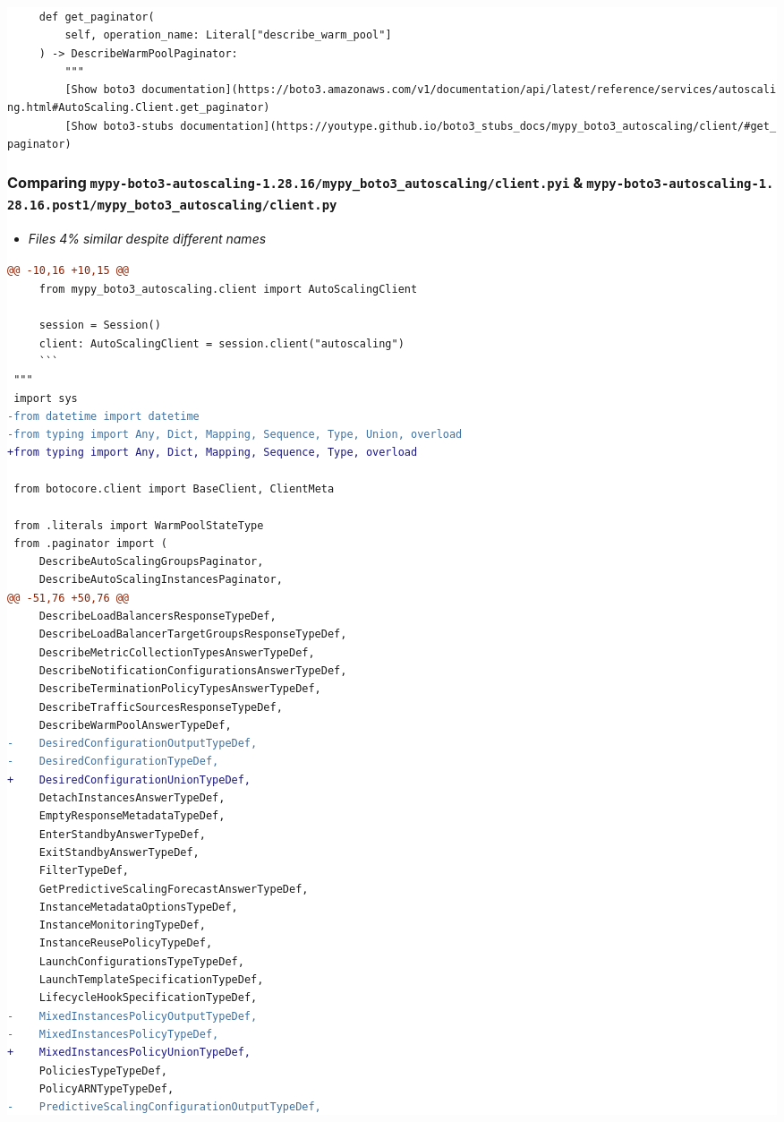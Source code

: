 ```diff
     def get_paginator(
         self, operation_name: Literal["describe_warm_pool"]
     ) -> DescribeWarmPoolPaginator:
         """
         [Show boto3 documentation](https://boto3.amazonaws.com/v1/documentation/api/latest/reference/services/autoscaling.html#AutoScaling.Client.get_paginator)
         [Show boto3-stubs documentation](https://youtype.github.io/boto3_stubs_docs/mypy_boto3_autoscaling/client/#get_paginator)
```

### Comparing `mypy-boto3-autoscaling-1.28.16/mypy_boto3_autoscaling/client.pyi` & `mypy-boto3-autoscaling-1.28.16.post1/mypy_boto3_autoscaling/client.py`

 * *Files 4% similar despite different names*

```diff
@@ -10,16 +10,15 @@
     from mypy_boto3_autoscaling.client import AutoScalingClient
 
     session = Session()
     client: AutoScalingClient = session.client("autoscaling")
     ```
 """
 import sys
-from datetime import datetime
-from typing import Any, Dict, Mapping, Sequence, Type, Union, overload
+from typing import Any, Dict, Mapping, Sequence, Type, overload
 
 from botocore.client import BaseClient, ClientMeta
 
 from .literals import WarmPoolStateType
 from .paginator import (
     DescribeAutoScalingGroupsPaginator,
     DescribeAutoScalingInstancesPaginator,
@@ -51,76 +50,76 @@
     DescribeLoadBalancersResponseTypeDef,
     DescribeLoadBalancerTargetGroupsResponseTypeDef,
     DescribeMetricCollectionTypesAnswerTypeDef,
     DescribeNotificationConfigurationsAnswerTypeDef,
     DescribeTerminationPolicyTypesAnswerTypeDef,
     DescribeTrafficSourcesResponseTypeDef,
     DescribeWarmPoolAnswerTypeDef,
-    DesiredConfigurationOutputTypeDef,
-    DesiredConfigurationTypeDef,
+    DesiredConfigurationUnionTypeDef,
     DetachInstancesAnswerTypeDef,
     EmptyResponseMetadataTypeDef,
     EnterStandbyAnswerTypeDef,
     ExitStandbyAnswerTypeDef,
     FilterTypeDef,
     GetPredictiveScalingForecastAnswerTypeDef,
     InstanceMetadataOptionsTypeDef,
     InstanceMonitoringTypeDef,
     InstanceReusePolicyTypeDef,
     LaunchConfigurationsTypeTypeDef,
     LaunchTemplateSpecificationTypeDef,
     LifecycleHookSpecificationTypeDef,
-    MixedInstancesPolicyOutputTypeDef,
-    MixedInstancesPolicyTypeDef,
+    MixedInstancesPolicyUnionTypeDef,
     PoliciesTypeTypeDef,
     PolicyARNTypeTypeDef,
-    PredictiveScalingConfigurationOutputTypeDef,
```